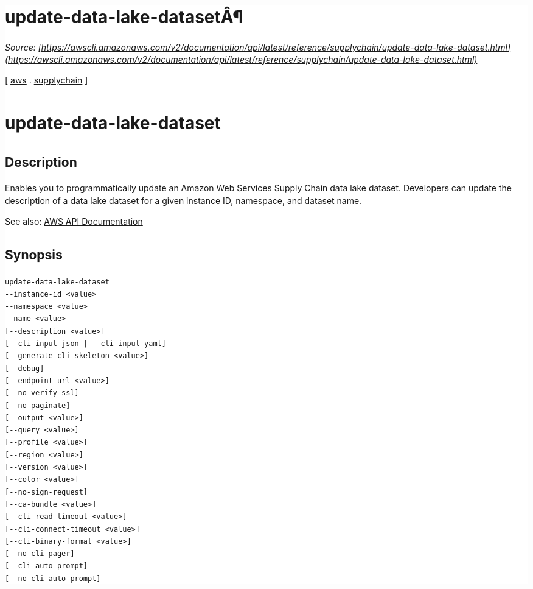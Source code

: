 # update-data-lake-datasetÂ¶

*Source: [https://awscli.amazonaws.com/v2/documentation/api/latest/reference/supplychain/update-data-lake-dataset.html](https://awscli.amazonaws.com/v2/documentation/api/latest/reference/supplychain/update-data-lake-dataset.html)*

[ [aws](https://awscli.amazonaws.com/v2/documentation/api/latest/reference/index.html#cli-aws) . [supplychain](https://awscli.amazonaws.com/v2/documentation/api/latest/reference/supplychain/index.html#cli-aws-supplychain) ]

# update-data-lake-dataset

## Description

Enables you to programmatically update an Amazon Web Services Supply Chain data lake dataset. Developers can update the description of a data lake dataset for a given instance ID, namespace, and dataset name.

See also: [AWS API Documentation](https://docs.aws.amazon.com/goto/WebAPI/supplychain-2024-01-01/UpdateDataLakeDataset)

## Synopsis

```
update-data-lake-dataset
--instance-id <value>
--namespace <value>
--name <value>
[--description <value>]
[--cli-input-json | --cli-input-yaml]
[--generate-cli-skeleton <value>]
[--debug]
[--endpoint-url <value>]
[--no-verify-ssl]
[--no-paginate]
[--output <value>]
[--query <value>]
[--profile <value>]
[--region <value>]
[--version <value>]
[--color <value>]
[--no-sign-request]
[--ca-bundle <value>]
[--cli-read-timeout <value>]
[--cli-connect-timeout <value>]
[--cli-binary-format <value>]
[--no-cli-pager]
[--cli-auto-prompt]
[--no-cli-auto-prompt]
```
